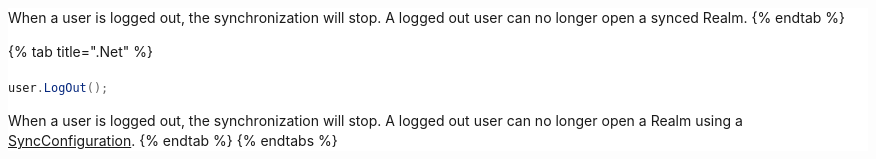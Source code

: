When a user is logged out, the synchronization will stop. A logged out user can no longer open a synced Realm.
{% endtab %}

{% tab title=".Net" %}
```csharp
user.LogOut();
```

When a user is logged out, the synchronization will stop. A logged out user can no longer open a Realm using a [SyncConfiguration](https://realm.io/docs/dotnet/latest/api/reference/Realms.Sync.SyncConfiguration.html).
{% endtab %}
{% endtabs %}

